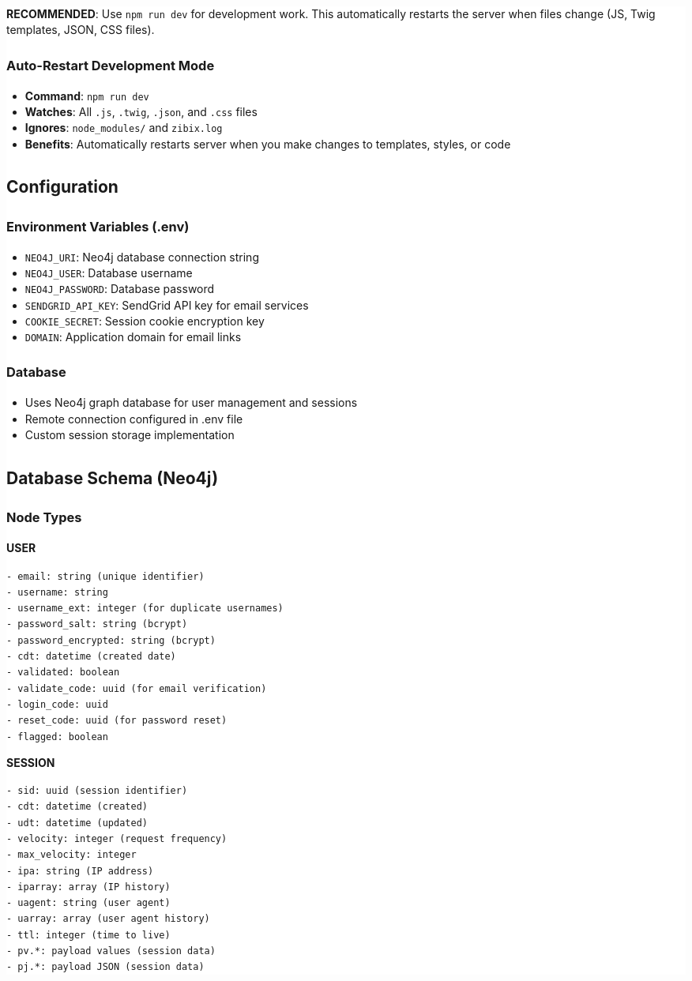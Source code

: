 **RECOMMENDED**: Use `npm run dev` for development work. This automatically restarts the server when files change (JS, Twig templates, JSON, CSS files).

### Auto-Restart Development Mode
- **Command**: `npm run dev`
- **Watches**: All `.js`, `.twig`, `.json`, and `.css` files
- **Ignores**: `node_modules/` and `zibix.log`
- **Benefits**: Automatically restarts server when you make changes to templates, styles, or code

## Configuration

### Environment Variables (.env)
- `NEO4J_URI`: Neo4j database connection string
- `NEO4J_USER`: Database username
- `NEO4J_PASSWORD`: Database password
- `SENDGRID_API_KEY`: SendGrid API key for email services
- `COOKIE_SECRET`: Session cookie encryption key
- `DOMAIN`: Application domain for email links

### Database
- Uses Neo4j graph database for user management and sessions
- Remote connection configured in .env file
- Custom session storage implementation

## Database Schema (Neo4j)

### Node Types

**USER**
```
- email: string (unique identifier)
- username: string
- username_ext: integer (for duplicate usernames)
- password_salt: string (bcrypt)
- password_encrypted: string (bcrypt)
- cdt: datetime (created date)
- validated: boolean
- validate_code: uuid (for email verification)
- login_code: uuid
- reset_code: uuid (for password reset)
- flagged: boolean
```

**SESSION**
```
- sid: uuid (session identifier)
- cdt: datetime (created)
- udt: datetime (updated)
- velocity: integer (request frequency)
- max_velocity: integer
- ipa: string (IP address)
- iparray: array (IP history)
- uagent: string (user agent)
- uarray: array (user agent history)  
- ttl: integer (time to live)
- pv.*: payload values (session data)
- pj.*: payload JSON (session data)
```
